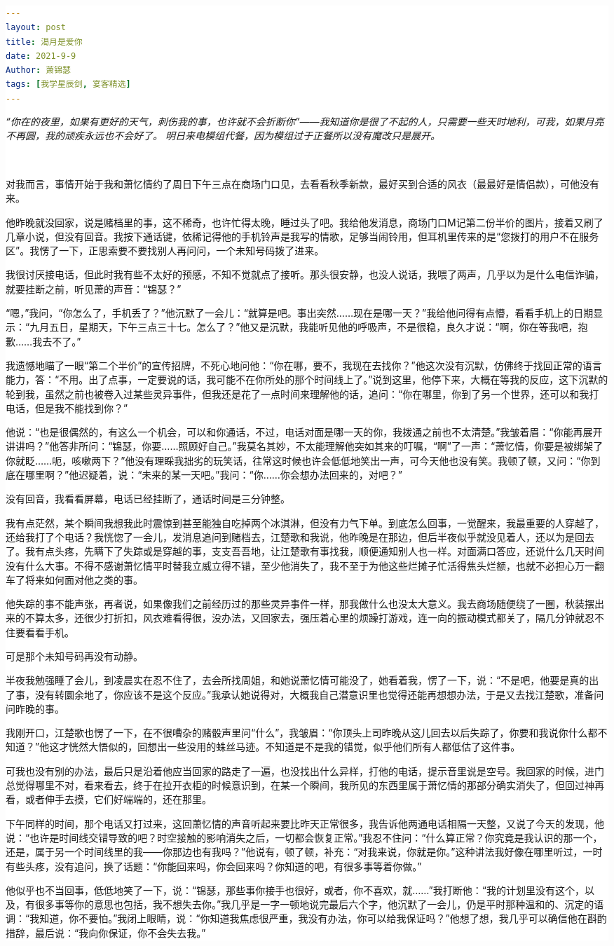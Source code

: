 ```yaml
---
layout: post
title: 渴月是爱你
date: 2021-9-9
Author: 萧锦瑟
tags: [我学星辰剑, 宴客精选]
---
```


*“你在的夜里，如果有更好的天气，刺伤我的事，也许就不会折断你”——我知道你是很了不起的人，只需要一些天时地利，可我，如果月亮不再圆，我的顽疾永远也不会好了。*
*明日来电模组代餐，因为模组过于正餐所以没有魔改只是展开。*

<br>

对我而言，事情开始于我和萧忆情约了周日下午三点在商场门口见，去看看秋季新款，最好买到合适的风衣（最最好是情侣款），可他没有来。

他昨晚就没回家，说是赌档里的事，这不稀奇，也许忙得太晚，睡过头了吧。我给他发消息，商场门口M记第二份半价的图片，接着又刷了几章小说，但没有回音。我按下通话键，依稀记得他的手机铃声是我写的情歌，足够当闹铃用，但耳机里传来的是“您拨打的用户不在服务区”。我愣了一下，正思索要不要找别人再问问，一个未知号码拨了进来。

我很讨厌接电话，但此时我有些不太好的预感，不知不觉就点了接听。那头很安静，也没人说话，我喂了两声，几乎以为是什么电信诈骗，就要挂断之前，听见萧的声音：“锦瑟？”

“嗯，”我问，“你怎么了，手机丢了？”他沉默了一会儿：“就算是吧。事出突然……现在是哪一天？”我给他问得有点懵，看看手机上的日期显示：“九月五日，星期天，下午三点三十七。怎么了？”他又是沉默，我能听见他的呼吸声，不是很稳，良久才说：“啊，你在等我吧，抱歉……我去不了。”

我遗憾地瞄了一眼“第二个半价”的宣传招牌，不死心地问他：“你在哪，要不，我现在去找你？”他这次没有沉默，仿佛终于找回正常的语言能力，答：“不用。出了点事，一定要说的话，我可能不在你所处的那个时间线上了。”说到这里，他停下来，大概在等我的反应，这下沉默的轮到我，虽然之前也被卷入过某些灵异事件，但我还是花了一点时间来理解他的话，追问：“你在哪里，你到了另一个世界，还可以和我打电话，但是我不能找到你？”

他说：“也是很偶然的，有这么一个机会，可以和你通话，不过，电话对面是哪一天的你，我拨通之前也不太清楚。”我皱着眉：“你能再展开讲讲吗？”他答非所问：“锦瑟，你要……照顾好自己。”我莫名其妙，不太能理解他突如其来的叮嘱，“啊”了一声：“萧忆情，你要是被绑架了你就眨……呃，咳嗽两下？”他没有理睬我拙劣的玩笑话，往常这时候也许会低低地笑出一声，可今天他也没有笑。我顿了顿，又问：“你到底在哪里啊？”他迟疑着，说：“未来的某一天吧。”我问：“你……你会想办法回来的，对吧？”

没有回音，我看看屏幕，电话已经挂断了，通话时间是三分钟整。

我有点茫然，某个瞬间我想我此时震惊到甚至能独自吃掉两个冰淇淋，但没有力气下单。到底怎么回事，一觉醒来，我最重要的人穿越了，还给我打了个电话？我恍惚了一会儿，发消息追问到赌档去，江楚歌和我说，他昨晚是在那边，但后半夜似乎就没见着人，还以为是回去了。我有点头疼，先瞒下了失踪或是穿越的事，支支吾吾地，让江楚歌有事找我，顺便通知别人也一样。对面满口答应，还说什么几天时间没有什么大事。不得不感谢萧忆情平时替我立威立得不错，至少他消失了，我不至于为他这些烂摊子忙活得焦头烂额，也就不必担心万一翻车了将来如何面对他之类的事。

他失踪的事不能声张，再者说，如果像我们之前经历过的那些灵异事件一样，那我做什么也没太大意义。我去商场随便绕了一圈，秋装摆出来的不算太多，还很少打折扣，风衣难看得很，没办法，又回家去，强压着心里的烦躁打游戏，连一向的振动模式都关了，隔几分钟就忍不住要看看手机。

可是那个未知号码再没有动静。

半夜我勉强睡了会儿，到凌晨实在忍不住了，去会所找周姐，和她说萧忆情可能没了，她看着我，愣了一下，说：“不是吧，他要是真的出了事，没有转圜余地了，你应该不是这个反应。”我承认她说得对，大概我自己潜意识里也觉得还能再想想办法，于是又去找江楚歌，准备问问昨晚的事。

我刚开口，江楚歌也愣了一下，在不很嘈杂的赌骰声里问“什么”，我皱眉：“你顶头上司昨晚从这儿回去以后失踪了，你要和我说你什么都不知道？”他这才恍然大悟似的，回想出一些没用的蛛丝马迹。不知道是不是我的错觉，似乎他们所有人都低估了这件事。

可我也没有别的办法，最后只是沿着他应当回家的路走了一遍，也没找出什么异样，打他的电话，提示音里说是空号。我回家的时候，进门总觉得哪里不对，看来看去，终于在拉开衣柜的时候意识到，在某一个瞬间，我所见的东西里属于萧忆情的那部分确实消失了，但回过神再看，或者伸手去摸，它们好端端的，还在那里。

下午同样的时间，那个电话又打过来，这回萧忆情的声音听起来要比昨天正常很多，我告诉他两通电话相隔一天整，又说了今天的发现，他说：“也许是时间线交错导致的吧？时空接触的影响消失之后，一切都会恢复正常。”我忍不住问：“什么算正常？你究竟是我认识的那一个，还是，属于另一个时间线里的我——你那边也有我吗？”他说有，顿了顿，补充：“对我来说，你就是你。”这种讲法我好像在哪里听过，一时有些头疼，没有追问，换了话题：“你能回来吗，你会回来吗？你知道的吧，有很多事等着你做。”

他似乎也不当回事，低低地笑了一下，说：“锦瑟，那些事你接手也很好，或者，你不喜欢，就……”我打断他：“我的计划里没有这个，以及，有很多事等你的意思也包括，我不想失去你。”我几乎是一字一顿地说完最后六个字，他沉默了一会儿，仍是平时那种温和的、沉定的语调：“我知道，你不要怕。”我闭上眼睛，说：“你知道我焦虑很严重，我没有办法，你可以给我保证吗？”他想了想，我几乎可以确信他在斟酌措辞，最后说：“我向你保证，你不会失去我。”
